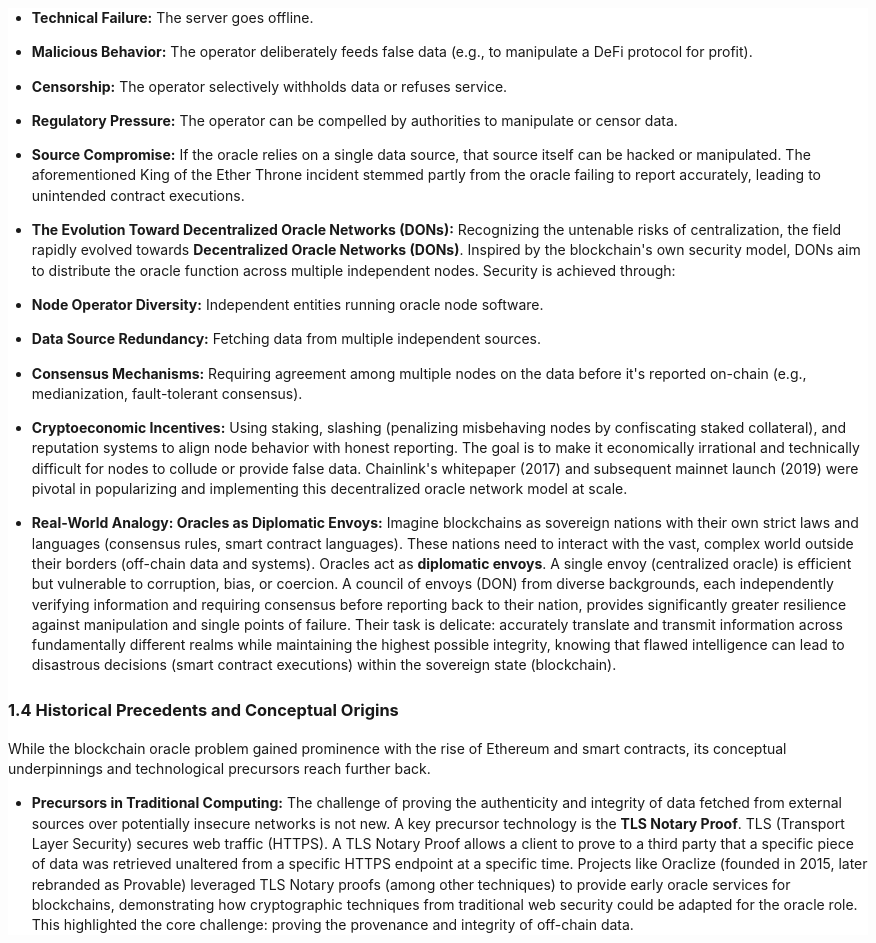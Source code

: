 *   **Technical Failure:** The server goes offline.

*   **Malicious Behavior:** The operator deliberately feeds false data (e.g., to manipulate a DeFi protocol for profit).

*   **Censorship:** The operator selectively withholds data or refuses service.

*   **Regulatory Pressure:** The operator can be compelled by authorities to manipulate or censor data.

*   **Source Compromise:** If the oracle relies on a single data source, that source itself can be hacked or manipulated. The aforementioned King of the Ether Throne incident stemmed partly from the oracle failing to report accurately, leading to unintended contract executions.

*   **The Evolution Toward Decentralized Oracle Networks (DONs):** Recognizing the untenable risks of centralization, the field rapidly evolved towards **Decentralized Oracle Networks (DONs)**. Inspired by the blockchain's own security model, DONs aim to distribute the oracle function across multiple independent nodes. Security is achieved through:

*   **Node Operator Diversity:** Independent entities running oracle node software.

*   **Data Source Redundancy:** Fetching data from multiple independent sources.

*   **Consensus Mechanisms:** Requiring agreement among multiple nodes on the data before it's reported on-chain (e.g., medianization, fault-tolerant consensus).

*   **Cryptoeconomic Incentives:** Using staking, slashing (penalizing misbehaving nodes by confiscating staked collateral), and reputation systems to align node behavior with honest reporting. The goal is to make it economically irrational and technically difficult for nodes to collude or provide false data. Chainlink's whitepaper (2017) and subsequent mainnet launch (2019) were pivotal in popularizing and implementing this decentralized oracle network model at scale.

*   **Real-World Analogy: Oracles as Diplomatic Envoys:** Imagine blockchains as sovereign nations with their own strict laws and languages (consensus rules, smart contract languages). These nations need to interact with the vast, complex world outside their borders (off-chain data and systems). Oracles act as **diplomatic envoys**. A single envoy (centralized oracle) is efficient but vulnerable to corruption, bias, or coercion. A council of envoys (DON) from diverse backgrounds, each independently verifying information and requiring consensus before reporting back to their nation, provides significantly greater resilience against manipulation and single points of failure. Their task is delicate: accurately translate and transmit information across fundamentally different realms while maintaining the highest possible integrity, knowing that flawed intelligence can lead to disastrous decisions (smart contract executions) within the sovereign state (blockchain).

### 1.4 Historical Precedents and Conceptual Origins

While the blockchain oracle problem gained prominence with the rise of Ethereum and smart contracts, its conceptual underpinnings and technological precursors reach further back.

*   **Precursors in Traditional Computing:** The challenge of proving the authenticity and integrity of data fetched from external sources over potentially insecure networks is not new. A key precursor technology is the **TLS Notary Proof**. TLS (Transport Layer Security) secures web traffic (HTTPS). A TLS Notary Proof allows a client to prove to a third party that a specific piece of data was retrieved unaltered from a specific HTTPS endpoint at a specific time. Projects like Oraclize (founded in 2015, later rebranded as Provable) leveraged TLS Notary proofs (among other techniques) to provide early oracle services for blockchains, demonstrating how cryptographic techniques from traditional web security could be adapted for the oracle role. This highlighted the core challenge: proving the provenance and integrity of off-chain data.
